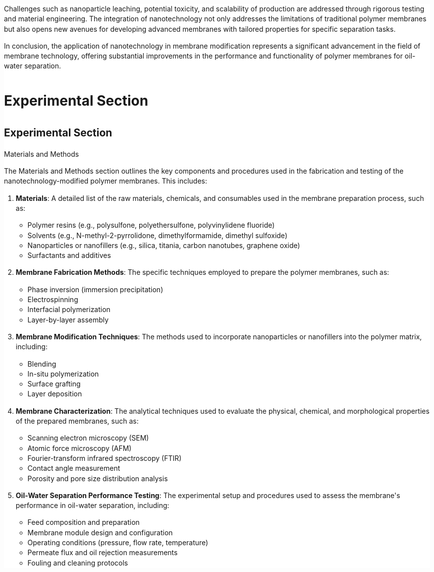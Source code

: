 Challenges such as nanoparticle leaching, potential toxicity, and scalability of production are addressed through rigorous testing and material engineering. The integration of nanotechnology not only addresses the limitations of traditional polymer membranes but also opens new avenues for developing advanced membranes with tailored properties for specific separation tasks.

In conclusion, the application of nanotechnology in membrane modification represents a significant advancement in the field of membrane technology, offering substantial improvements in the performance and functionality of polymer membranes for oil-water separation.
# Experimental Section
Experimental Section
-------------------

Materials and Methods

The Materials and Methods section outlines the key components and procedures used in the fabrication and testing of the nanotechnology-modified polymer membranes. This includes:

1. **Materials**: A detailed list of the raw materials, chemicals, and consumables used in the membrane preparation process, such as:
   - Polymer resins (e.g., polysulfone, polyethersulfone, polyvinylidene fluoride)
   - Solvents (e.g., N-methyl-2-pyrrolidone, dimethylformamide, dimethyl sulfoxide)
   - Nanoparticles or nanofillers (e.g., silica, titania, carbon nanotubes, graphene oxide)
   - Surfactants and additives

2. **Membrane Fabrication Methods**: The specific techniques employed to prepare the polymer membranes, such as:
   - Phase inversion (immersion precipitation)
   - Electrospinning
   - Interfacial polymerization
   - Layer-by-layer assembly

3. **Membrane Modification Techniques**: The methods used to incorporate nanoparticles or nanofillers into the polymer matrix, including:
   - Blending
   - In-situ polymerization
   - Surface grafting
   - Layer deposition

4. **Membrane Characterization**: The analytical techniques used to evaluate the physical, chemical, and morphological properties of the prepared membranes, such as:
   - Scanning electron microscopy (SEM)
   - Atomic force microscopy (AFM)
   - Fourier-transform infrared spectroscopy (FTIR)
   - Contact angle measurement
   - Porosity and pore size distribution analysis

5. **Oil-Water Separation Performance Testing**: The experimental setup and procedures used to assess the membrane's performance in oil-water separation, including:
   - Feed composition and preparation
   - Membrane module design and configuration
   - Operating conditions (pressure, flow rate, temperature)
   - Permeate flux and oil rejection measurements
   - Fouling and cleaning protocols
